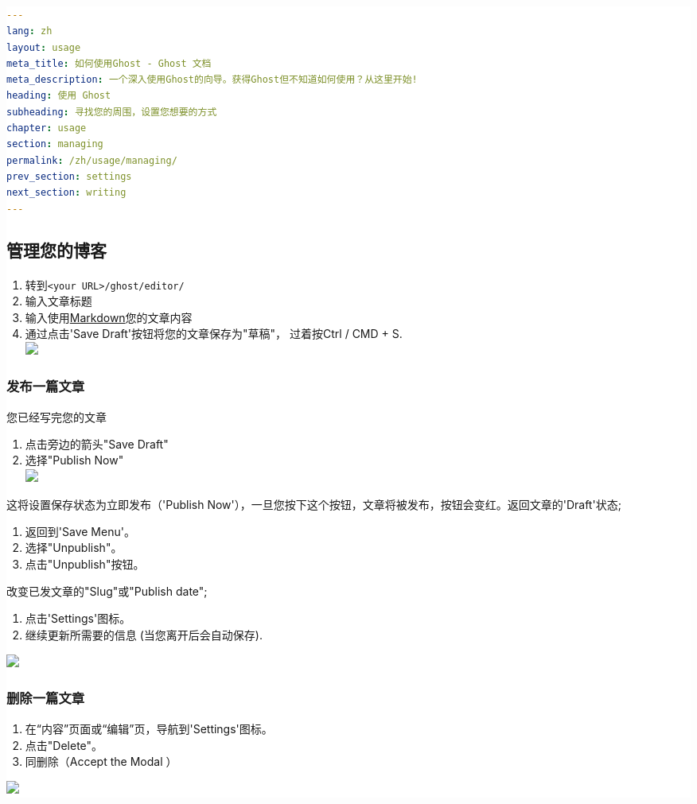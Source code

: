 ```yaml
---
lang: zh
layout: usage
meta_title: 如何使用Ghost - Ghost 文档
meta_description: 一个深入使用Ghost的向导。获得Ghost但不知道如何使用？从这里开始!
heading: 使用 Ghost
subheading: 寻找您的周围，设置您想要的方式
chapter: usage
section: managing
permalink: /zh/usage/managing/
prev_section: settings
next_section: writing
---
```


##  管理您的博客<a id="managing"></a>

1.  转到<code class="path">&lt;your URL&gt;/ghost/editor/</code>
2.  输入文章标题
3.  输入使用[Markdown](http://daringfireball.net/projects/markdown/syntax)您的文章内容
4.  通过点击'Save Draft'按钮将您的文章保存为"草稿"， 过着按Ctrl / CMD + S.<br/> ![](https://s3-eu-west-1.amazonaws.com/ghost-website-cdn/draft.gif)

### 发布一篇文章

您已经写完您的文章

1.  点击旁边的箭头"Save Draft"
2.  选择"Publish Now"<br/> ![](https://s3-eu-west-1.amazonaws.com/ghost-website-cdn/publish.gif)

这将设置保存状态为立即发布（'Publish Now'），一旦您按下这个按钮，文章将被发布，按钮会变红。返回文章的'Draft'状态;

1.  返回到'Save Menu'。
2.  选择"Unpublish"。
3.  点击"Unpublish"按钮。

改变已发文章的"Slug"或"Publish date";

1.  点击'Settings'图标。
2.  继续更新所需要的信息 (当您离开后会自动保存).
<img style="max-width:100%;" src="hhttps://s3-eu-west-1.amazonaws.com/ghost-website-cdn/updateSlug.gif" /> 

### 删除一篇文章

1.  在“内容”页面或“编辑”页，导航到'Settings'图标。
2.  点击"Delete"。
3.  同删除（Accept the Modal ）
<img width="100%" src="https://s3-eu-west-1.amazonaws.com/ghost-website-cdn/deletePost.gif" />